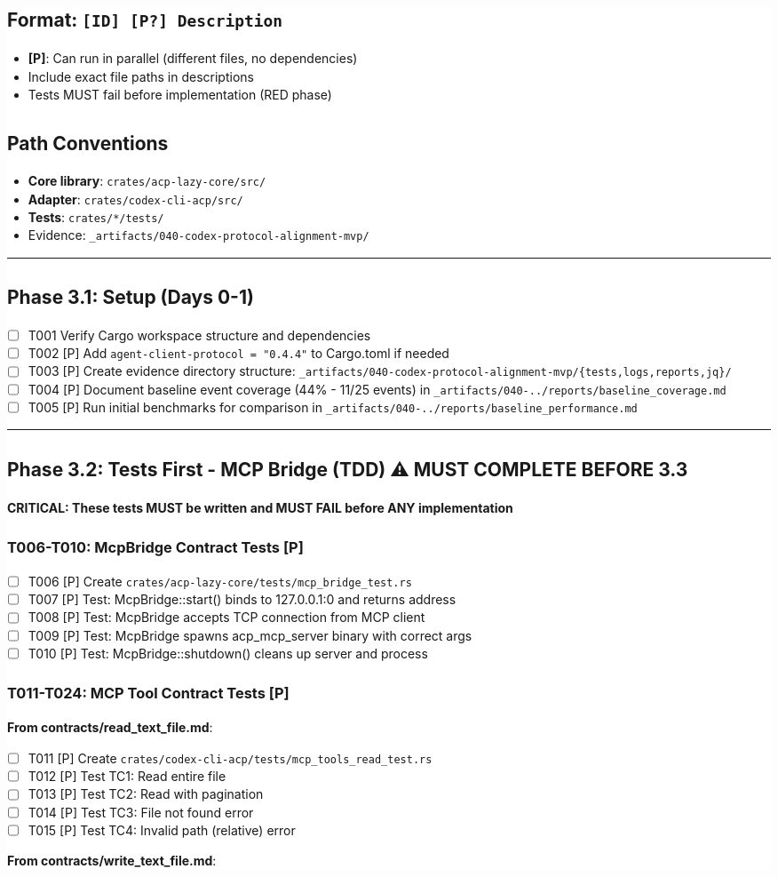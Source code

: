 ## Format: `[ID] [P?] Description`

- **[P]**: Can run in parallel (different files, no dependencies)
- Include exact file paths in descriptions
- Tests MUST fail before implementation (RED phase)

## Path Conventions

- **Core library**: `crates/acp-lazy-core/src/`
- **Adapter**: `crates/codex-cli-acp/src/`
- **Tests**: `crates/*/tests/`
- Evidence: `_artifacts/040-codex-protocol-alignment-mvp/`

---

## Phase 3.1: Setup (Days 0-1)

- [ ] T001 Verify Cargo workspace structure and dependencies
- [ ] T002 [P] Add `agent-client-protocol = "0.4.4"` to Cargo.toml if needed
- [ ] T003 [P] Create evidence directory structure: `_artifacts/040-codex-protocol-alignment-mvp/{tests,logs,reports,jq}/`
- [ ] T004 [P] Document baseline event coverage (44% - 11/25 events) in `_artifacts/040-../reports/baseline_coverage.md`
- [ ] T005 [P] Run initial benchmarks for comparison in `_artifacts/040-../reports/baseline_performance.md`

---

## Phase 3.2: Tests First - MCP Bridge (TDD) ⚠️ MUST COMPLETE BEFORE 3.3

**CRITICAL: These tests MUST be written and MUST FAIL before ANY implementation**

### T006-T010: McpBridge Contract Tests [P]

- [ ] T006 [P] Create `crates/acp-lazy-core/tests/mcp_bridge_test.rs`
- [ ] T007 [P] Test: McpBridge::start() binds to 127.0.0.1:0 and returns address
- [ ] T008 [P] Test: McpBridge accepts TCP connection from MCP client
- [ ] T009 [P] Test: McpBridge spawns acp_mcp_server binary with correct args
- [ ] T010 [P] Test: McpBridge::shutdown() cleans up server and process

### T011-T024: MCP Tool Contract Tests [P]

**From contracts/read_text_file.md**:

- [ ] T011 [P] Create `crates/codex-cli-acp/tests/mcp_tools_read_test.rs`
- [ ] T012 [P] Test TC1: Read entire file
- [ ] T013 [P] Test TC2: Read with pagination
- [ ] T014 [P] Test TC3: File not found error
- [ ] T015 [P] Test TC4: Invalid path (relative) error

**From contracts/write_text_file.md**:

